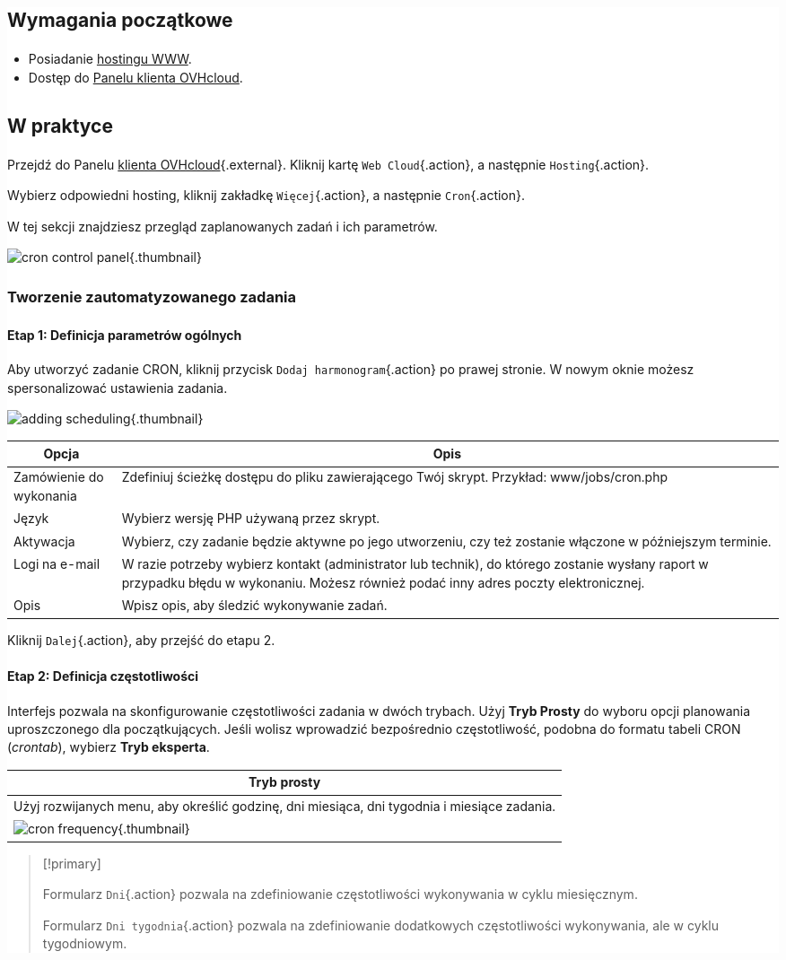 ## Wymagania początkowe

- Posiadanie [hostingu WWW](https://www.ovhcloud.com/pl/web-hosting/).
- Dostęp do [Panelu klienta OVHcloud](https://www.ovh.com/auth/?action=gotomanager&from=https://www.ovh.pl/&ovhSubsidiary=pl).

## W praktyce

Przejdź do Panelu [klienta OVHcloud](https://www.ovh.com/auth/?action=gotomanager&from=https://www.ovh.pl/&ovhSubsidiary=pl){.external}. Kliknij kartę `Web Cloud`{.action}, a następnie `Hosting`{.action}.

Wybierz odpowiedni hosting, kliknij zakładkę `Więcej`{.action}, a następnie `Cron`{.action}.

W tej sekcji znajdziesz przegląd zaplanowanych zadań i ich parametrów.

![cron control panel](images/cron-jobs-1.png){.thumbnail}

### Tworzenie zautomatyzowanego zadania

#### Etap 1: Definicja parametrów ogólnych

Aby utworzyć zadanie CRON, kliknij przycisk `Dodaj harmonogram`{.action} po prawej stronie. W nowym oknie możesz spersonalizować ustawienia zadania.

![adding scheduling](images/cron-jobs-2.png){.thumbnail}

|Opcja|Opis|   
|---|---|   
|Zamówienie do wykonania|Zdefiniuj ścieżkę dostępu do pliku zawierającego Twój skrypt. Przykład: www/jobs/cron.php|   
|Język|Wybierz wersję PHP używaną przez skrypt.|
|Aktywacja|Wybierz, czy zadanie będzie aktywne po jego utworzeniu, czy też zostanie włączone w późniejszym terminie.| 
|Logi na e-mail|W razie potrzeby wybierz kontakt (administrator lub technik), do którego zostanie wysłany raport w przypadku błędu w wykonaniu. Możesz również podać inny adres poczty elektronicznej.| 
|Opis|Wpisz opis, aby śledzić wykonywanie zadań.| 

Kliknij `Dalej`{.action}, aby przejść do etapu 2.

#### Etap 2: Definicja częstotliwości

Interfejs pozwala na skonfigurowanie częstotliwości zadania w dwóch trybach. Użyj **Tryb Prosty** do wyboru opcji planowania uproszczonego dla początkujących. Jeśli wolisz wprowadzić bezpośrednio częstotliwość, podobna do formatu tabeli CRON (*crontab*), wybierz **Tryb eksperta**.

|Tryb prosty|
|---|
|Użyj rozwijanych menu, aby określić godzinę, dni miesiąca, dni tygodnia i miesiące zadania.|
|![cron frequency](images/cron-jobs-3.png){.thumbnail}|

> [!primary]
>
> Formularz `Dni`{.action} pozwala na zdefiniowanie częstotliwości wykonywania w cyklu miesięcznym.
>
> Formularz `Dni tygodnia`{.action} pozwala na zdefiniowanie dodatkowych częstotliwości wykonywania, ale w cyklu tygodniowym.
>
